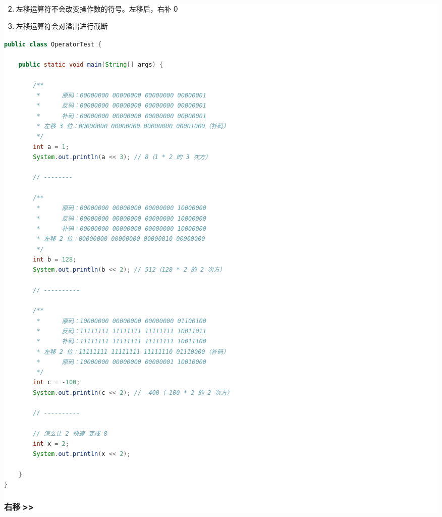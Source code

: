 2. 左移运算符不会改变操作数的符号。左移后，右补 0

3. 左移运算符会对溢出进行截断

```java
public class OperatorTest {

    public static void main(String[] args) {

        /**
         *      原码：00000000 00000000 00000000 00000001
         *      反码：00000000 00000000 00000000 00000001
         *      补码：00000000 00000000 00000000 00000001
         * 左移 3 位：00000000 00000000 00000000 00001000（补码）
         */
        int a = 1;
        System.out.println(a << 3); // 8（1 * 2 的 3 次方）
        
        // --------

        /**
         *      原码：00000000 00000000 00000000 10000000
         *      反码：00000000 00000000 00000000 10000000
         *      补码：00000000 00000000 00000000 10000000
         * 左移 2 位：00000000 00000000 00000010 00000000
         */
        int b = 128;
        System.out.println(b << 2); // 512（128 * 2 的 2 次方）

        // ----------

        /**
         *      原码：10000000 00000000 00000000 01100100
         *      反码：11111111 11111111 11111111 10011011
         *      补码：11111111 11111111 11111111 10011100
         * 左移 2 位：11111111 11111111 11111110 01110000（补码）
         *      原码：10000000 00000000 00000001 10010000
         */
        int c = -100;
        System.out.println(c << 2); // -400（-100 * 2 的 2 次方）
        
        // ----------
        
        // 怎么让 2 快速 变成 8
        int x = 2;
        System.out.println(x << 2);
        
    }
}
```

### 右移 >>
